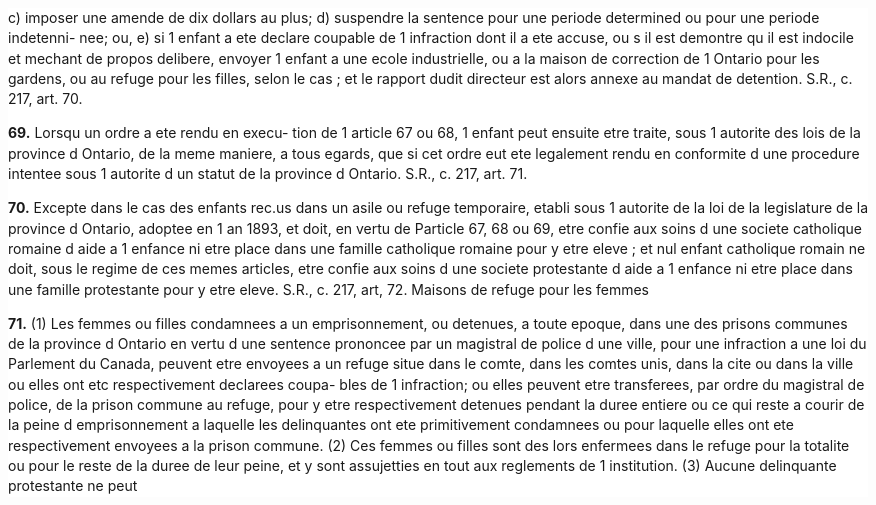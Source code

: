 c) imposer une amende de dix dollars au
plus;
d) suspendre la sentence pour une periode
determined ou pour une periode indetenni-
nee; ou,
e) si 1 enfant a ete declare coupable de
1 infraction dont il a ete accuse, ou s il est
demontre qu il est indocile et mechant de
propos delibere, envoyer 1 enfant a une
ecole industrielle, ou a la maison de
correction de 1 Ontario pour les gardens, ou
au refuge pour les filles, selon le cas ; et le
rapport dudit directeur est alors annexe au
mandat de detention. S.R., c. 217, art. 70.

**69.** Lorsqu un ordre a ete rendu en execu-
tion de 1 article 67 ou 68, 1 enfant peut ensuite
etre traite, sous 1 autorite des lois de la
province d Ontario, de la meme maniere, a
tous egards, que si cet ordre eut ete legalement
rendu en conformite d une procedure intentee
sous 1 autorite d un statut de la province
d Ontario. S.R., c. 217, art. 71.

**70.** Excepte dans le cas des enfants rec.us
dans un asile ou refuge temporaire, etabli
sous 1 autorite de la loi de la legislature de la
province d Ontario, adoptee en 1 an 1893, et
doit, en vertu de Particle 67, 68 ou 69, etre
confie aux soins d une societe catholique
romaine d aide a 1 enfance ni etre place dans
une famille catholique romaine pour y etre
eleve ; et nul enfant catholique romain ne
doit, sous le regime de ces memes articles, etre
confie aux soins d une societe protestante
d aide a 1 enfance ni etre place dans une
famille protestante pour y etre eleve. S.R., c.
217, art, 72.
Maisons de refuge pour les femmes

**71.** (1) Les femmes ou filles condamnees a
un emprisonnement, ou detenues, a toute
epoque, dans une des prisons communes de la
province d Ontario en vertu d une sentence
prononcee par un magistral de police d une
ville, pour une infraction a une loi du
Parlement du Canada, peuvent etre envoyees
a un refuge situe dans le comte, dans les
comtes unis, dans la cite ou dans la ville ou
elles ont etc respectivement declarees coupa-
bles de 1 infraction; ou elles peuvent etre
transferees, par ordre du magistral de police,
de la prison commune au refuge, pour y etre
respectivement detenues pendant la duree
entiere ou ce qui reste a courir de la peine
d emprisonnement a laquelle les delinquantes
ont ete primitivement condamnees ou pour
laquelle elles ont ete respectivement envoyees
a la prison commune.
(2) Ces femmes ou filles sont des lors
enfermees dans le refuge pour la totalite ou
pour le reste de la duree de leur peine, et y
sont assujetties en tout aux reglements de
1 institution.
(3) Aucune delinquante protestante ne peut